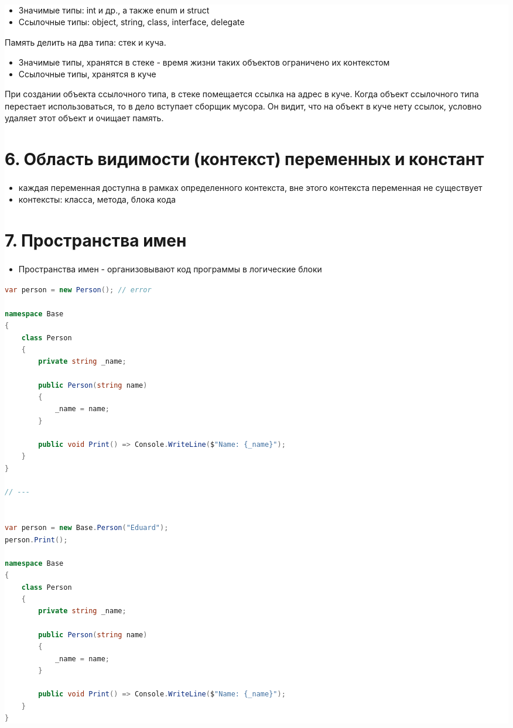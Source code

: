 - Значимые типы: int и др., а также enum и struct
- Ссылочные типы: object, string, class, interface, delegate

Память делить на два типа: стек и куча.

- Значимые типы, хранятся в стеке - время жизни таких объектов ограничено их контекстом
- Ссылочные типы, хранятся в куче

При создании объекта ссылочного типа, в стеке помещается ссылка на адрес в куче. Когда объект ссылочного типа перестает использоваться, то в дело вступает сборщик мусора. Он видит, что на объект в куче нету ссылок, условно удаляет этот объект и очищает память.

# 6. Область видимости (контекст) переменных и констант

- каждая переменная доступна в рамках определенного контекста, вне этого контекста переменная не существует
- контексты: класса, метода, блока кода

# 7. Пространства имен

- Пространства имен - организовывают код программы в логические блоки

```csharp
var person = new Person(); // error

namespace Base
{
    class Person
    {
        private string _name;

        public Person(string name)
        {
            _name = name;
        }

        public void Print() => Console.WriteLine($"Name: {_name}");
    }
}

// ---


var person = new Base.Person("Eduard");
person.Print();

namespace Base
{
    class Person
    {
        private string _name;

        public Person(string name)
        {
            _name = name;
        }

        public void Print() => Console.WriteLine($"Name: {_name}");
    }
}
```
